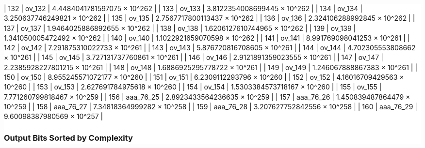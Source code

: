 | 132 | ov_132 | 4.4484041781597075 × 10^262 |
| 133 | ov_133 | 3.8122354008699445 × 10^262 |
| 134 | ov_134 | 3.250637746249821 × 10^262 |
| 135 | ov_135 | 2.7567717800113437 × 10^262 |
| 136 | ov_136 | 2.324106288992845 × 10^262 |
| 137 | ov_137 | 1.9464025886892655 × 10^262 |
| 138 | ov_138 | 1.6206127610744965 × 10^262 |
| 139 | ov_139 | 1.341050005472492 × 10^262 |
| 140 | ov_140 | 1.1022921659070598 × 10^262 |
| 141 | ov_141 | 8.991769098041253 × 10^261 |
| 142 | ov_142 | 7.291875310022733 × 10^261 |
| 143 | ov_143 | 5.876720816708605 × 10^261 |
| 144 | ov_144 | 4.702305553808662 × 10^261 |
| 145 | ov_145 | 3.727131737760861 × 10^261 |
| 146 | ov_146 | 2.9121891359023555 × 10^261 |
| 147 | ov_147 | 2.2385928227801215 × 10^261 |
| 148 | ov_148 | 1.6886925295778722 × 10^261 |
| 149 | ov_149 | 1.246067888867383 × 10^261 |
| 150 | ov_150 | 8.955245571072177 × 10^260 |
| 151 | ov_151 | 6.2309112293796 × 10^260 |
| 152 | ov_152 | 4.16016709429563 × 10^260 |
| 153 | ov_153 | 2.627691784975618 × 10^260 |
| 154 | ov_154 | 1.5303384573718167 × 10^260 |
| 155 | ov_155 | 7.771260799818467 × 10^259 |
| 156 | aaa_76_25 | 2.8923433564236635 × 10^259 |
| 157 | aaa_76_26 | 1.450839487864479 × 10^259 |
| 158 | aaa_76_27 | 7.34818364999282 × 10^258 |
| 159 | aaa_76_28 | 3.207627752842556 × 10^258 |
| 160 | aaa_76_29 | 9.60098387980569 × 10^257 |

### Output Bits Sorted by Complexity
